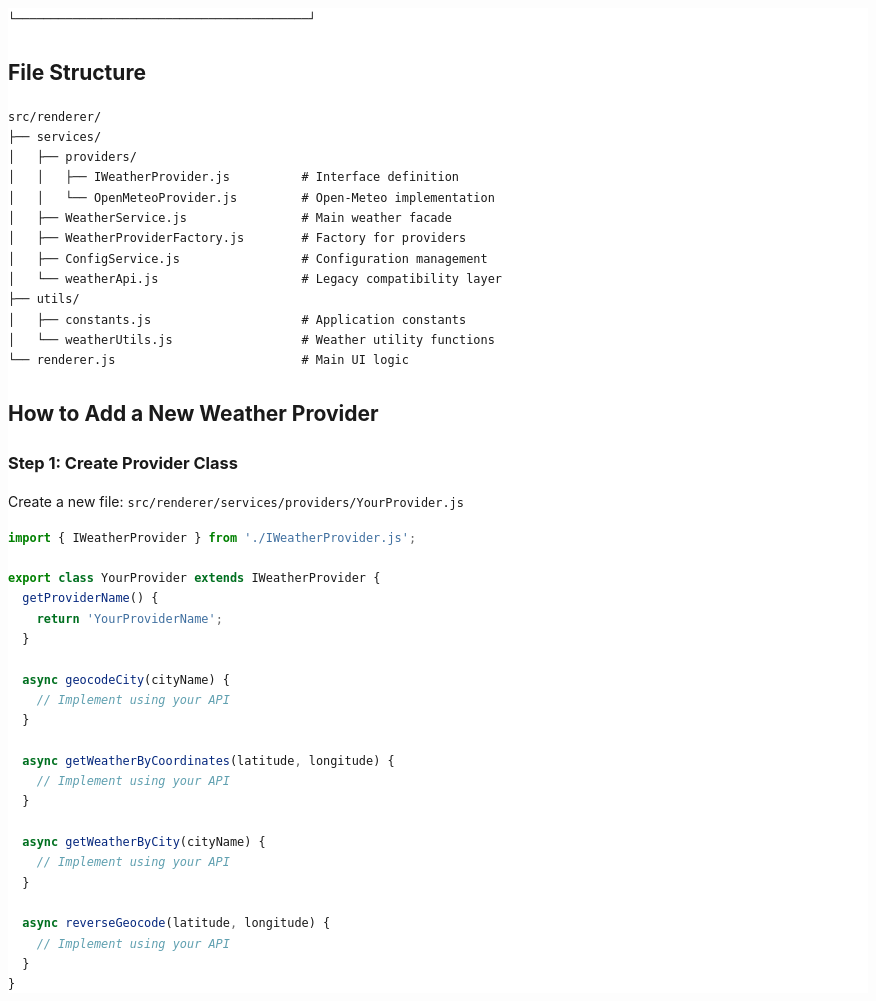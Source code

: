 ```
└─────────────────────────────────────────┘
```

## File Structure

```
src/renderer/
├── services/
│   ├── providers/
│   │   ├── IWeatherProvider.js          # Interface definition
│   │   └── OpenMeteoProvider.js         # Open-Meteo implementation
│   ├── WeatherService.js                # Main weather facade
│   ├── WeatherProviderFactory.js        # Factory for providers
│   ├── ConfigService.js                 # Configuration management
│   └── weatherApi.js                    # Legacy compatibility layer
├── utils/
│   ├── constants.js                     # Application constants
│   └── weatherUtils.js                  # Weather utility functions
└── renderer.js                          # Main UI logic
```

## How to Add a New Weather Provider

### Step 1: Create Provider Class

Create a new file: `src/renderer/services/providers/YourProvider.js`

```javascript
import { IWeatherProvider } from './IWeatherProvider.js';

export class YourProvider extends IWeatherProvider {
  getProviderName() {
    return 'YourProviderName';
  }

  async geocodeCity(cityName) {
    // Implement using your API
  }

  async getWeatherByCoordinates(latitude, longitude) {
    // Implement using your API
  }

  async getWeatherByCity(cityName) {
    // Implement using your API
  }

  async reverseGeocode(latitude, longitude) {
    // Implement using your API
  }
}
```

